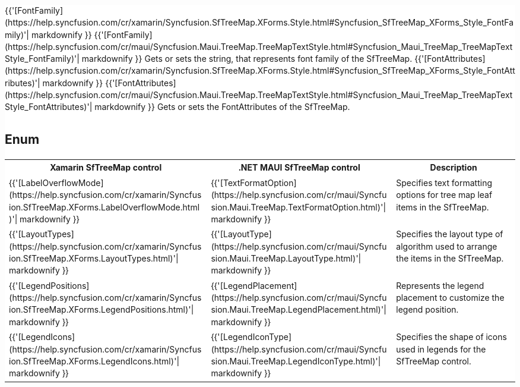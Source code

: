 <tr>
<td>{{'[FontFamily](https://help.syncfusion.com/cr/xamarin/Syncfusion.SfTreeMap.XForms.Style.html#Syncfusion_SfTreeMap_XForms_Style_FontFamily)'| markdownify }}</td>
<td>{{'[FontFamily](https://help.syncfusion.com/cr/maui/Syncfusion.Maui.TreeMap.TreeMapTextStyle.html#Syncfusion_Maui_TreeMap_TreeMapTextStyle_FontFamily)'| markdownify }}</td>
<td>Gets or sets the string, that represents font family of the SfTreeMap.</td>
</tr>

<tr>
<td>{{'[FontAttributes](https://help.syncfusion.com/cr/xamarin/Syncfusion.SfTreeMap.XForms.Style.html#Syncfusion_SfTreeMap_XForms_Style_FontAttributes)'| markdownify }}</td>
<td>{{'[FontAttributes](https://help.syncfusion.com/cr/maui/Syncfusion.Maui.TreeMap.TreeMapTextStyle.html#Syncfusion_Maui_TreeMap_TreeMapTextStyle_FontAttributes)'| markdownify }}</td>
<td>Gets or sets the FontAttributes of the SfTreeMap.</td>
</tr>

</table>

## Enum

<table>
<tr>
<th>Xamarin SfTreeMap control</th>
<th>.NET MAUI SfTreeMap control</th>
<th>Description</th>
</tr>

<tr>
<td>{{'[LabelOverflowMode](https://help.syncfusion.com/cr/xamarin/Syncfusion.SfTreeMap.XForms.LabelOverflowMode.html)'| markdownify }}</td>
<td>{{'[TextFormatOption](https://help.syncfusion.com/cr/maui/Syncfusion.Maui.TreeMap.TextFormatOption.html)'| markdownify }}</td>
<td>Specifies text formatting options for tree map leaf items in the SfTreeMap.</td>
</tr>

<tr>
<td>{{'[LayoutTypes](https://help.syncfusion.com/cr/xamarin/Syncfusion.SfTreeMap.XForms.LayoutTypes.html)'| markdownify }}</td>
<td>{{'[LayoutType](https://help.syncfusion.com/cr/maui/Syncfusion.Maui.TreeMap.LayoutType.html)'| markdownify }}</td>
<td>Specifies the layout type of algorithm used to arrange the items in the SfTreeMap.</td>
</tr>

<tr>
<td>{{'[LegendPositions](https://help.syncfusion.com/cr/xamarin/Syncfusion.SfTreeMap.XForms.LegendPositions.html)'| markdownify }}</td>
<td>{{'[LegendPlacement](https://help.syncfusion.com/cr/maui/Syncfusion.Maui.TreeMap.LegendPlacement.html)'| markdownify }}</td>
<td>Represents the legend placement to customize the legend position.</td>
</tr>

<tr>
<td>{{'[LegendIcons](https://help.syncfusion.com/cr/xamarin/Syncfusion.SfTreeMap.XForms.LegendIcons.html)'| markdownify }}</td>
<td>{{'[LegendIconType](https://help.syncfusion.com/cr/maui/Syncfusion.Maui.TreeMap.LegendIconType.html)'| markdownify }}</td>
<td>Specifies the shape of icons used in legends for the SfTreeMap control.</td>
</tr>
